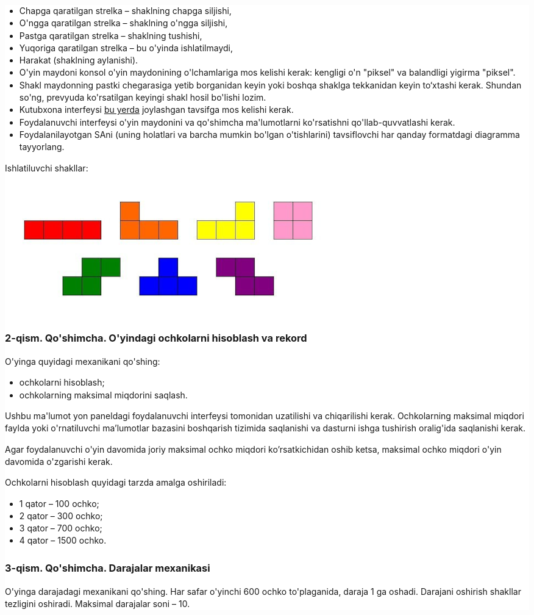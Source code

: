   - Chapga qaratilgan strelka – shaklning chapga siljishi,
  - O'ngga qaratilgan strelka – shaklning o'ngga siljishi,
  - Pastga qaratilgan strelka – shaklning tushishi,
  - Yuqoriga qaratilgan strelka – bu o'yinda ishlatilmaydi,
  - Harakat (shaklning aylanishi).
- O'yin maydoni konsol o'yin maydonining o'lchamlariga mos kelishi kerak: kengligi o'n "piksel" va balandligi yigirma "piksel".
- Shakl maydonning pastki chegarasiga yetib borganidan keyin yoki boshqa shaklga tekkanidan keyin to‘xtashi kerak. Shundan so'ng, prevyuda ko'rsatilgan keyingi shakl hosil bo'lishi lozim.
- Kutubxona interfeysi [bu yerda](./materials/library-specification_UZB.md) joylashgan tavsifga mos kelishi kerak.
- Foydalanuvchi interfeysi o'yin maydonini va qo'shimcha ma'lumotlarni ko'rsatishni qo'llab-quvvatlashi kerak.
- Foydalanilayotgan SAni (uning holatlari va barcha mumkin bo'lgan o'tishlarini) tavsiflovchi har qanday formatdagi diagramma tayyorlang.

Ishlatiluvchi shakllar:

![shakllar](misc/images/tetris-pieces.png)

### 2-qism. Qo'shimcha. O'yindagi ochkolarni hisoblash va rekord

O'yinga quyidagi mexanikani qo'shing:

- ochkolarni hisoblash;
- ochkolarning maksimal miqdorini saqlash.

Ushbu ma'lumot yon paneldagi foydalanuvchi interfeysi tomonidan uzatilishi va chiqarilishi kerak. Ochkolarning maksimal miqdori faylda yoki o'rnatiluvchi ma’lumotlar bazasini boshqarish tizimida saqlanishi va dasturni ishga tushirish oralig'ida saqlanishi kerak.

Agar foydalanuvchi o'yin davomida joriy maksimal ochko miqdori ko’rsatkichidan oshib ketsa, maksimal ochko miqdori o'yin davomida o'zgarishi kerak.

Ochkolarni hisoblash quyidagi tarzda amalga oshiriladi:

- 1 qator – 100 ochko;
- 2 qator – 300 ochko;
- 3 qator – 700 ochko;
- 4 qator – 1500 ochko.

### 3-qism. Qo'shimcha. Darajalar mexanikasi

O'yinga darajadagi mexanikani qo'shing. Har safar o'yinchi 600 ochko to'plaganida, daraja 1 ga oshadi. Darajani oshirish shakllar tezligini oshiradi. Maksimal darajalar soni – 10.
